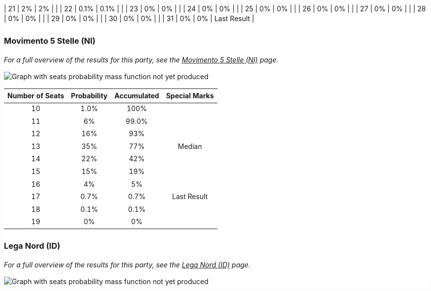 | 21 | 2% | 2% |  |
| 22 | 0.1% | 0.1% |  |
| 23 | 0% | 0% |  |
| 24 | 0% | 0% |  |
| 25 | 0% | 0% |  |
| 26 | 0% | 0% |  |
| 27 | 0% | 0% |  |
| 28 | 0% | 0% |  |
| 29 | 0% | 0% |  |
| 30 | 0% | 0% |  |
| 31 | 0% | 0% | Last Result |

### Movimento 5 Stelle (NI)

*For a full overview of the results for this party, see the [Movimento 5 Stelle (NI)](party-movimento5stelleni.html) page.*

![Graph with seats probability mass function not yet produced](2023-10-05-Quorum–YouTrend-seats-pmf-movimento5stelleni.png "Seats Probability Mass Function")

| Number of Seats | Probability | Accumulated | Special Marks |
|:---------------:|:-----------:|:-----------:|:-------------:|
| 10 | 1.0% | 100% |  |
| 11 | 6% | 99.0% |  |
| 12 | 16% | 93% |  |
| 13 | 35% | 77% | Median |
| 14 | 22% | 42% |  |
| 15 | 15% | 19% |  |
| 16 | 4% | 5% |  |
| 17 | 0.7% | 0.7% | Last Result |
| 18 | 0.1% | 0.1% |  |
| 19 | 0% | 0% |  |

### Lega Nord (ID)

*For a full overview of the results for this party, see the [Lega Nord (ID)](party-leganordid.html) page.*

![Graph with seats probability mass function not yet produced](2023-10-05-Quorum–YouTrend-seats-pmf-leganordid.png "Seats Probability Mass Function")
